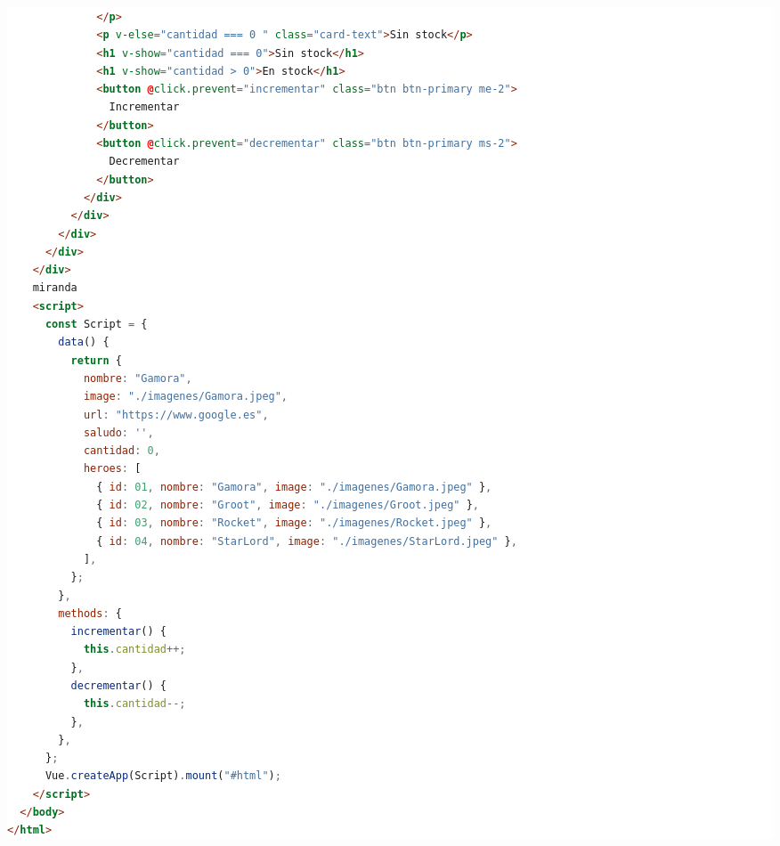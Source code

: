```html
              </p>
              <p v-else="cantidad === 0 " class="card-text">Sin stock</p>
              <h1 v-show="cantidad === 0">Sin stock</h1>
              <h1 v-show="cantidad > 0">En stock</h1>
              <button @click.prevent="incrementar" class="btn btn-primary me-2">
                Incrementar
              </button>
              <button @click.prevent="decrementar" class="btn btn-primary ms-2">
                Decrementar
              </button>
            </div>
          </div>
        </div>
      </div>
    </div>
    miranda
    <script>
      const Script = {
        data() {
          return {
            nombre: "Gamora",
            image: "./imagenes/Gamora.jpeg",
            url: "https://www.google.es",
            saludo: '',
            cantidad: 0,
            heroes: [
              { id: 01, nombre: "Gamora", image: "./imagenes/Gamora.jpeg" },
              { id: 02, nombre: "Groot", image: "./imagenes/Groot.jpeg" },
              { id: 03, nombre: "Rocket", image: "./imagenes/Rocket.jpeg" },
              { id: 04, nombre: "StarLord", image: "./imagenes/StarLord.jpeg" },
            ],
          };
        },
        methods: {
          incrementar() {
            this.cantidad++;
          },
          decrementar() {
            this.cantidad--;
          },
        },
      };
      Vue.createApp(Script).mount("#html");
    </script>
  </body>
</html>
```
